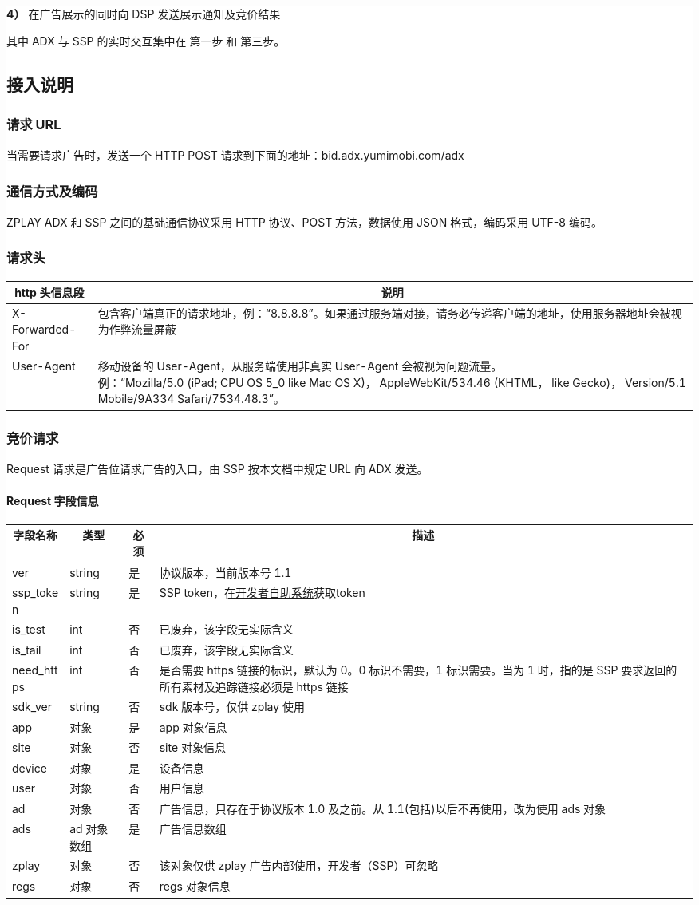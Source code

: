**4）** 在广告展示的同时向 DSP 发送展示通知及竞价结果

其中 ADX 与 SSP 的实时交互集中在 第一步 和 第三步。

## 接入说明

### 请求 URL

当需要请求广告时，发送一个 HTTP POST 请求到下面的地址：bid.adx.yumimobi.com/adx

### 通信方式及编码

ZPLAY ADX 和 SSP 之间的基础通信协议采用 HTTP 协议、POST 方法，数据使用 JSON 格式，编码采用 UTF-8 编码。

### 请求头

| http 头信息段   | 说明                                                                                                                                                                                                                  |
| --------------- | --------------------------------------------------------------------------------------------------------------------------------------------------------------------------------------------------------------------- |
| X-Forwarded-For | 包含客户端真正的请求地址，例：“8.8.8.8”。如果通过服务端对接，请务必传递客户端的地址，使用服务器地址会被视为作弊流量屏蔽                                                                                               |
| User-Agent      | 移动设备的 User-Agent，从服务端使用非真实 User-Agent 会被视为问题流量。<br>例：“Mozilla/5.0 (iPad; CPU OS 5_0 like Mac OS X)， AppleWebKit/534.46 (KHTML， like Gecko)， Version/5.1 Mobile/9A334 Safari/7534.48.3”。 |

### 竞价请求

Request 请求是广告位请求广告的入口，由 SSP 按本文档中规定 URL 向 ADX 发送。

#### Request 字段信息

| 字段名称   | 类型        | 必须 | 描述                                                                                                                               |
| ---------- | ----------- | ---- | ---------------------------------------------------------------------------------------------------------------------------------- |
| ver        | string      | 是   | 协议版本，当前版本号 1.1                                                                                                           |
| ssp_token  | string      | 是   | SSP token，在[开发者自助系统](Https://ssp.yumimobi.com/?&oauth=dev_oauth)获取token                                                                                      |
| is_test    | int         | 否   | 已废弃，该字段无实际含义                                                                                                           |
| is_tail    | int         | 否   | 已废弃，该字段无实际含义                                                                                                           |
| need_https | int         | 否   | 是否需要 https 链接的标识，默认为 0。0 标识不需要，1 标识需要。当为 1 时，指的是 SSP 要求返回的所有素材及追踪链接必须是 https 链接 |
| sdk_ver    | string      | 否   | sdk 版本号，仅供 zplay 使用                                                                                                        |
| app        | 对象        | 是   | app 对象信息                                                                                                                       |
| site       | 对象        | 否   | site 对象信息                                                                                                                      |
| device     | 对象        | 是   | 设备信息                                                                                                                           |
| user       | 对象        | 否   | 用户信息                                                                                                                           |
| ad         | 对象        | 否   | 广告信息，只存在于协议版本 1.0 及之前。从 1.1(包括)以后不再使用，改为使用 ads 对象                                                 |
| ads        | ad 对象数组 | 是   | 广告信息数组                                                                                                                       |
| zplay      | 对象        | 否   | 该对象仅供 zplay 广告内部使用，开发者（SSP）可忽略                                                                                 |
| regs       | 对象        | 否   | regs 对象信息                                                                                |
